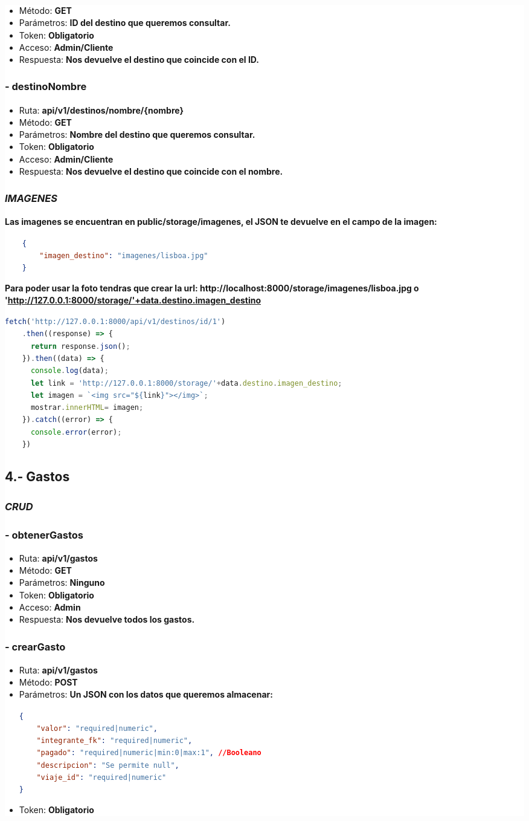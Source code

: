 - Método: **GET**
- Parámetros: **ID del destino que queremos consultar.**
- Token: **Obligatorio**
- Acceso: **Admin/Cliente**
- Respuesta: **Nos devuelve el destino que coincide con el ID.**
### - destinoNombre
- Ruta: **api/v1/destinos/nombre/{nombre}**
- Método: **GET**
- Parámetros: **Nombre del destino que queremos consultar.**
- Token: **Obligatorio**
- Acceso: **Admin/Cliente**
- Respuesta: **Nos devuelve el destino que coincide con el nombre.**
### *IMAGENES*
**Las imagenes se encuentran en public/storage/imagenes, el JSON te devuelve en el campo de la imagen:**
```json
    {
        "imagen_destino": "imagenes/lisboa.jpg"
    }
```
**Para poder usar la foto tendras que crear la url: http://localhost:8000/storage/imagenes/lisboa.jpg o 'http://127.0.0.1:8000/storage/'+data.destino.imagen_destino**

```javascript
fetch('http://127.0.0.1:8000/api/v1/destinos/id/1')
    .then((response) => {
      return response.json();
    }).then((data) => {
      console.log(data);
      let link = 'http://127.0.0.1:8000/storage/'+data.destino.imagen_destino;
      let imagen = `<img src="${link}"></img>`;
      mostrar.innerHTML= imagen;
    }).catch((error) => {
      console.error(error);
    })
```



## 4.- Gastos
### *CRUD*
### - obtenerGastos
- Ruta: **api/v1/gastos**
- Método: **GET**
- Parámetros: **Ninguno**
- Token: **Obligatorio**
- Acceso: **Admin**
- Respuesta: **Nos devuelve todos los gastos.**
### - crearGasto
- Ruta: **api/v1/gastos**
- Método: **POST**
- Parámetros: **Un JSON con los datos que queremos almacenar:**
    ```json
    {
        "valor": "required|numeric",
        "integrante_fk": "required|numeric",
        "pagado": "required|numeric|min:0|max:1", //Booleano
        "descripcion": "Se permite null",
        "viaje_id": "required|numeric"
    }
    ``` 
- Token: **Obligatorio**